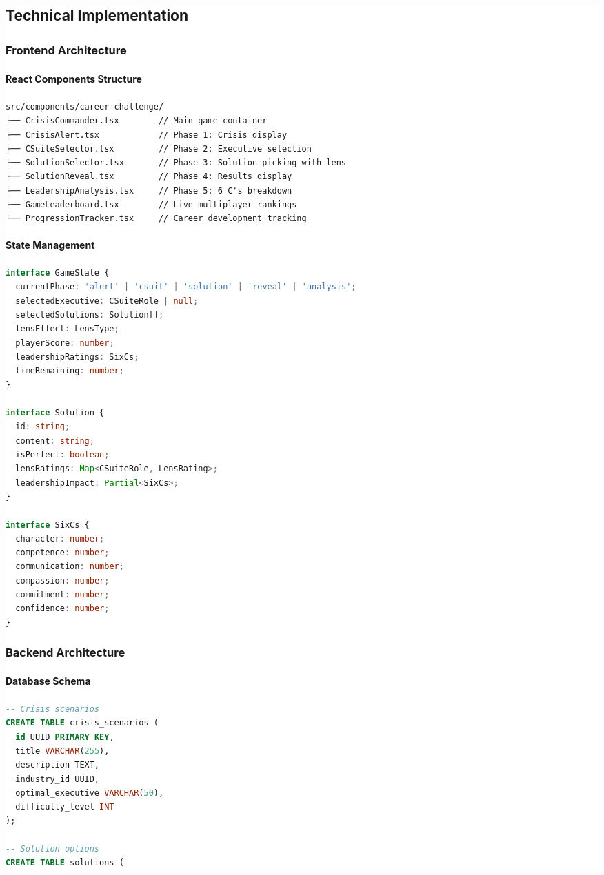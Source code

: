 
## Technical Implementation

### Frontend Architecture

#### React Components Structure
```
src/components/career-challenge/
├── CrisisCommander.tsx        // Main game container
├── CrisisAlert.tsx            // Phase 1: Crisis display
├── CSuiteSelector.tsx         // Phase 2: Executive selection
├── SolutionSelector.tsx       // Phase 3: Solution picking with lens
├── SolutionReveal.tsx         // Phase 4: Results display
├── LeadershipAnalysis.tsx     // Phase 5: 6 C's breakdown
├── GameLeaderboard.tsx        // Live multiplayer rankings
└── ProgressionTracker.tsx     // Career development tracking
```

#### State Management
```typescript
interface GameState {
  currentPhase: 'alert' | 'csuit' | 'solution' | 'reveal' | 'analysis';
  selectedExecutive: CSuiteRole | null;
  selectedSolutions: Solution[];
  lensEffect: LensType;
  playerScore: number;
  leadershipRatings: SixCs;
  timeRemaining: number;
}

interface Solution {
  id: string;
  content: string;
  isPerfect: boolean;
  lensRatings: Map<CSuiteRole, LensRating>;
  leadershipImpact: Partial<SixCs>;
}

interface SixCs {
  character: number;
  competence: number;
  communication: number;
  compassion: number;
  commitment: number;
  confidence: number;
}
```

### Backend Architecture

#### Database Schema
```sql
-- Crisis scenarios
CREATE TABLE crisis_scenarios (
  id UUID PRIMARY KEY,
  title VARCHAR(255),
  description TEXT,
  industry_id UUID,
  optimal_executive VARCHAR(50),
  difficulty_level INT
);

-- Solution options
CREATE TABLE solutions (
```